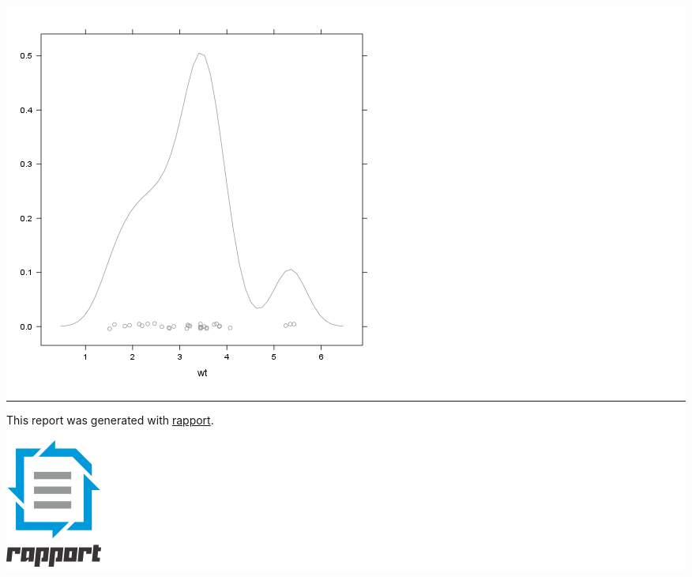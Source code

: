 ![image](16a7d5cf96ceceffd6db59f9a2514dce.png)

* * * * *

This report was generated with [rapport](http://rapport-package.info/).

![image](images/rapport.png)
